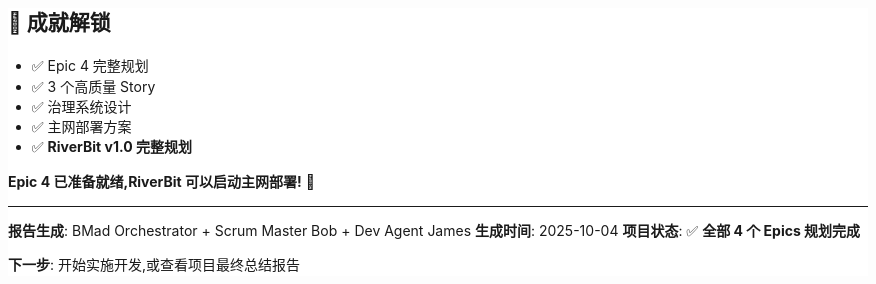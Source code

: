 
## 🎉 成就解锁

- ✅ Epic 4 完整规划
- ✅ 3 个高质量 Story
- ✅ 治理系统设计
- ✅ 主网部署方案
- ✅ **RiverBit v1.0 完整规划**

**Epic 4 已准备就绪,RiverBit 可以启动主网部署!** 🚀

---

**报告生成**: BMad Orchestrator + Scrum Master Bob + Dev Agent James
**生成时间**: 2025-10-04
**项目状态**: ✅ **全部 4 个 Epics 规划完成**

**下一步**: 开始实施开发,或查看项目最终总结报告
